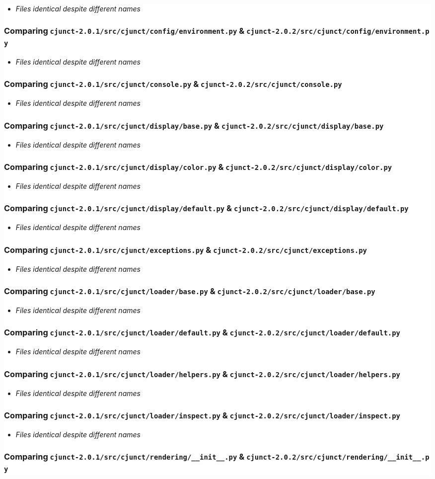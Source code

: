  * *Files identical despite different names*

### Comparing `cjunct-2.0.1/src/cjunct/config/environment.py` & `cjunct-2.0.2/src/cjunct/config/environment.py`

 * *Files identical despite different names*

### Comparing `cjunct-2.0.1/src/cjunct/console.py` & `cjunct-2.0.2/src/cjunct/console.py`

 * *Files identical despite different names*

### Comparing `cjunct-2.0.1/src/cjunct/display/base.py` & `cjunct-2.0.2/src/cjunct/display/base.py`

 * *Files identical despite different names*

### Comparing `cjunct-2.0.1/src/cjunct/display/color.py` & `cjunct-2.0.2/src/cjunct/display/color.py`

 * *Files identical despite different names*

### Comparing `cjunct-2.0.1/src/cjunct/display/default.py` & `cjunct-2.0.2/src/cjunct/display/default.py`

 * *Files identical despite different names*

### Comparing `cjunct-2.0.1/src/cjunct/exceptions.py` & `cjunct-2.0.2/src/cjunct/exceptions.py`

 * *Files identical despite different names*

### Comparing `cjunct-2.0.1/src/cjunct/loader/base.py` & `cjunct-2.0.2/src/cjunct/loader/base.py`

 * *Files identical despite different names*

### Comparing `cjunct-2.0.1/src/cjunct/loader/default.py` & `cjunct-2.0.2/src/cjunct/loader/default.py`

 * *Files identical despite different names*

### Comparing `cjunct-2.0.1/src/cjunct/loader/helpers.py` & `cjunct-2.0.2/src/cjunct/loader/helpers.py`

 * *Files identical despite different names*

### Comparing `cjunct-2.0.1/src/cjunct/loader/inspect.py` & `cjunct-2.0.2/src/cjunct/loader/inspect.py`

 * *Files identical despite different names*

### Comparing `cjunct-2.0.1/src/cjunct/rendering/__init__.py` & `cjunct-2.0.2/src/cjunct/rendering/__init__.py`
